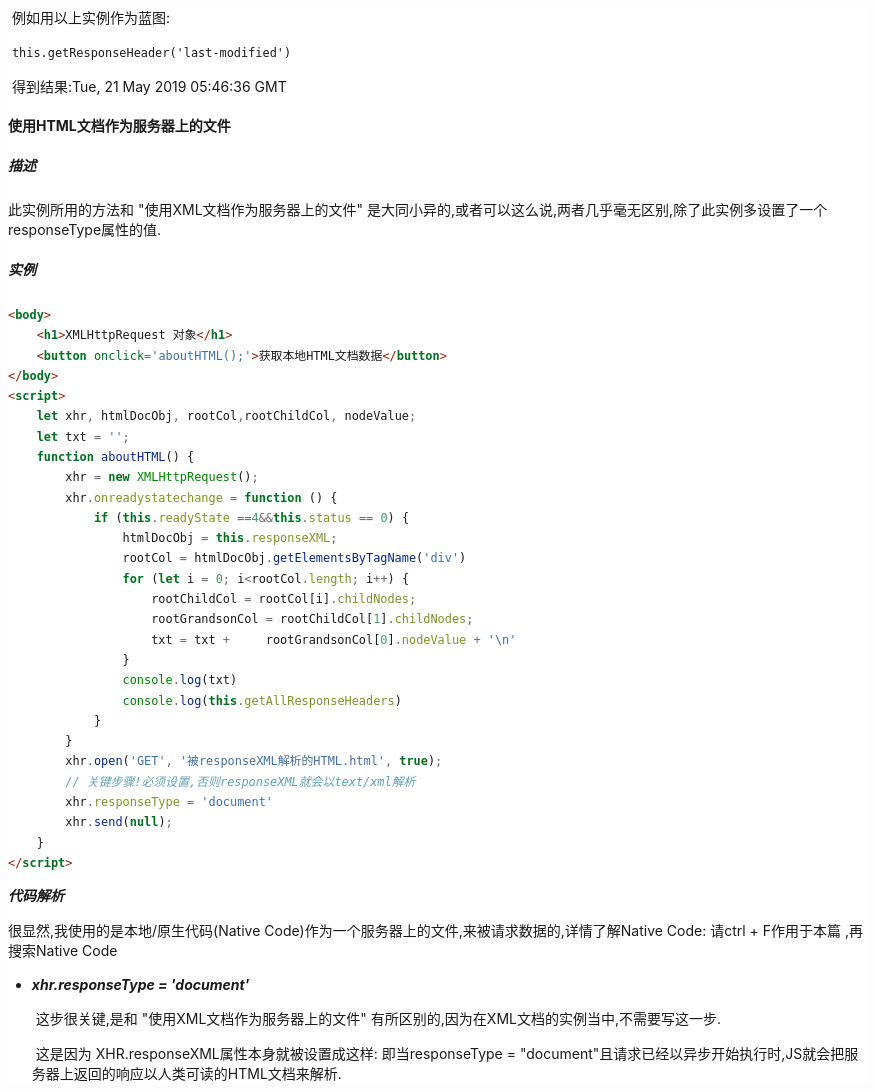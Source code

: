    ​	例如用以上实例作为蓝图: 

   ​    `this.getResponseHeader('last-modified')`

   ​	得到结果:Tue, 21 May 2019 05:46:36 GMT

   

   

#### 使用HTML文档作为服务器上的文件

##### 描述

此实例所用的方法和 "使用XML文档作为服务器上的文件" 是大同小异的,或者可以这么说,两者几乎毫无区别,除了此实例多设置了一个responseType属性的值.

##### 实例

```html
<body>
    <h1>XMLHttpRequest 对象</h1>
    <button onclick='aboutHTML();'>获取本地HTML文档数据</button>
</body>
<script>
    let xhr, htmlDocObj, rootCol,rootChildCol, nodeValue;
    let txt = '';
    function aboutHTML() {
        xhr = new XMLHttpRequest();
        xhr.onreadystatechange = function () {
            if (this.readyState ==4&&this.status == 0) {
                htmlDocObj = this.responseXML;
                rootCol = htmlDocObj.getElementsByTagName('div')
                for (let i = 0; i<rootCol.length; i++) {
                    rootChildCol = rootCol[i].childNodes;
                    rootGrandsonCol = rootChildCol[1].childNodes;
                    txt = txt + 	rootGrandsonCol[0].nodeValue + '\n'
                }
                console.log(txt)
                console.log(this.getAllResponseHeaders)
            }
        }
        xhr.open('GET', '被responseXML解析的HTML.html', true);
        // 关键步骤!必须设置,否则responseXML就会以text/xml解析
        xhr.responseType = 'document'
        xhr.send(null);
    }
</script>
```

***代码解析***

很显然,我使用的是本地/原生代码(Native Code)作为一个服务器上的文件,来被请求数据的,详情了解Native Code: 请ctrl + F作用于本篇 ,再搜索Native Code

- ***xhr.responseType = 'document'***

  ​    这步很关键,是和 "使用XML文档作为服务器上的文件" 有所区别的,因为在XML文档的实例当中,不需要写这一步.

  ​    这是因为  XHR.responseXML属性本身就被设置成这样: 即当responseType = "document"且请求已经以异步开始执行时,JS就会把服务器上返回的响应以人类可读的HTML文档来解析.
